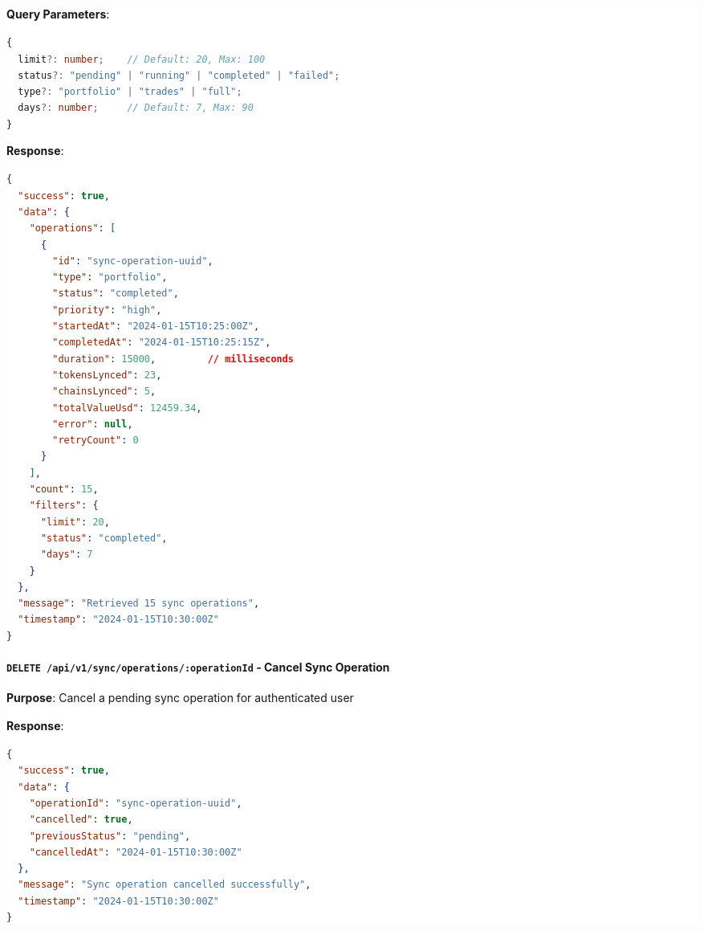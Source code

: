 **Query Parameters**:
```typescript
{
  limit?: number;    // Default: 20, Max: 100
  status?: "pending" | "running" | "completed" | "failed";
  type?: "portfolio" | "trades" | "full";
  days?: number;     // Default: 7, Max: 90
}
```

**Response**:
```json
{
  "success": true,
  "data": {
    "operations": [
      {
        "id": "sync-operation-uuid",
        "type": "portfolio",
        "status": "completed",
        "priority": "high",
        "startedAt": "2024-01-15T10:25:00Z",
        "completedAt": "2024-01-15T10:25:15Z",
        "duration": 15000,         // milliseconds
        "tokensLynced": 23,
        "chainsLynced": 5,
        "totalValueUsd": 12459.34,
        "error": null,
        "retryCount": 0
      }
    ],
    "count": 15,
    "filters": {
      "limit": 20,
      "status": "completed",
      "days": 7
    }
  },
  "message": "Retrieved 15 sync operations",
  "timestamp": "2024-01-15T10:30:00Z"
}
```

#### `DELETE /api/v1/sync/operations/:operationId` - Cancel Sync Operation
**Purpose**: Cancel a pending sync operation for authenticated user

**Response**:
```json
{
  "success": true,
  "data": {
    "operationId": "sync-operation-uuid",
    "cancelled": true,
    "previousStatus": "pending",
    "cancelledAt": "2024-01-15T10:30:00Z"
  },
  "message": "Sync operation cancelled successfully",
  "timestamp": "2024-01-15T10:30:00Z"
}
```
